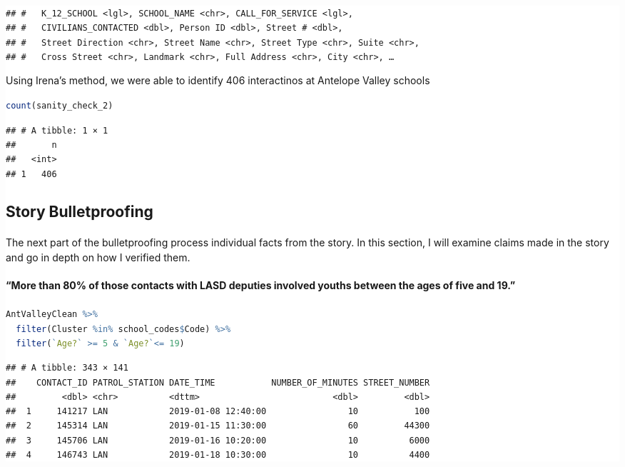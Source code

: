     ## #   K_12_SCHOOL <lgl>, SCHOOL_NAME <chr>, CALL_FOR_SERVICE <lgl>,
    ## #   CIVILIANS_CONTACTED <dbl>, Person ID <dbl>, Street # <dbl>,
    ## #   Street Direction <chr>, Street Name <chr>, Street Type <chr>, Suite <chr>,
    ## #   Cross Street <chr>, Landmark <chr>, Full Address <chr>, City <chr>, …

Using Irena’s method, we were able to identify 406 interactinos at
Antelope Valley schools

``` r
count(sanity_check_2)
```

    ## # A tibble: 1 × 1
    ##       n
    ##   <int>
    ## 1   406

## Story Bulletproofing

The next part of the bulletproofing process individual facts from the
story. In this section, I will examine claims made in the story and go
in depth on how I verified
them.

#### “More than 80% of those contacts with LASD deputies involved youths between the ages of five and 19.”

``` r
AntValleyClean %>%
  filter(Cluster %in% school_codes$Code) %>%
  filter(`Age?` >= 5 & `Age?`<= 19)
```

    ## # A tibble: 343 × 141
    ##    CONTACT_ID PATROL_STATION DATE_TIME           NUMBER_OF_MINUTES STREET_NUMBER
    ##         <dbl> <chr>          <dttm>                          <dbl>         <dbl>
    ##  1     141217 LAN            2019-01-08 12:40:00                10           100
    ##  2     145314 LAN            2019-01-15 11:30:00                60         44300
    ##  3     145706 LAN            2019-01-16 10:20:00                10          6000
    ##  4     146743 LAN            2019-01-18 10:30:00                10          4400